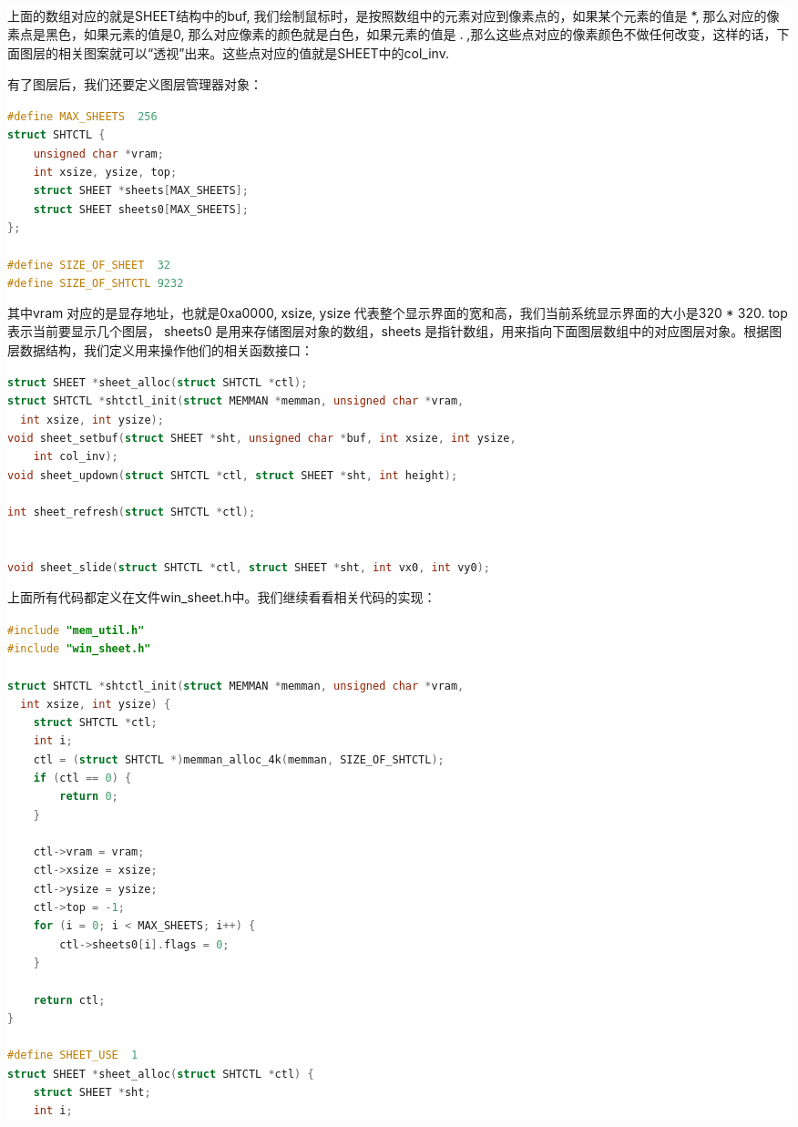 ```
```

上面的数组对应的就是SHEET结构中的buf, 我们绘制鼠标时，是按照数组中的元素对应到像素点的，如果某个元素的值是 *, 那么对应的像素点是黑色，如果元素的值是0, 那么对应像素的颜色就是白色，如果元素的值是 . ,那么这些点对应的像素颜色不做任何改变，这样的话，下面图层的相关图案就可以“透视”出来。这些点对应的值就是SHEET中的col_inv.

有了图层后，我们还要定义图层管理器对象：

```c
#define MAX_SHEETS  256
struct SHTCTL {
    unsigned char *vram;
    int xsize, ysize, top;
    struct SHEET *sheets[MAX_SHEETS];
    struct SHEET sheets0[MAX_SHEETS];
};

#define SIZE_OF_SHEET  32
#define SIZE_OF_SHTCTL 9232
```

其中vram 对应的是显存地址，也就是0xa0000, xsize, ysize 代表整个显示界面的宽和高，我们当前系统显示界面的大小是320 * 320. top 表示当前要显示几个图层， sheets0 是用来存储图层对象的数组，sheets 是指针数组，用来指向下面图层数组中的对应图层对象。根据图层数据结构，我们定义用来操作他们的相关函数接口：

```c
struct SHEET *sheet_alloc(struct SHTCTL *ctl);
struct SHTCTL *shtctl_init(struct MEMMAN *memman, unsigned char *vram,
  int xsize, int ysize);
void sheet_setbuf(struct SHEET *sht, unsigned char *buf, int xsize, int ysize,
    int col_inv);
void sheet_updown(struct SHTCTL *ctl, struct SHEET *sht, int height);

int sheet_refresh(struct SHTCTL *ctl);


void sheet_slide(struct SHTCTL *ctl, struct SHEET *sht, int vx0, int vy0);
```

上面所有代码都定义在文件win_sheet.h中。我们继续看看相关代码的实现：

```c
#include "mem_util.h"
#include "win_sheet.h"

struct SHTCTL *shtctl_init(struct MEMMAN *memman, unsigned char *vram,
  int xsize, int ysize) {
    struct SHTCTL *ctl;
    int i;
    ctl = (struct SHTCTL *)memman_alloc_4k(memman, SIZE_OF_SHTCTL);
    if (ctl == 0) {
        return 0;
    }

    ctl->vram = vram;
    ctl->xsize = xsize;
    ctl->ysize = ysize;
    ctl->top = -1;
    for (i = 0; i < MAX_SHEETS; i++) {
        ctl->sheets0[i].flags = 0;
    }

    return ctl;
}

#define SHEET_USE  1
struct SHEET *sheet_alloc(struct SHTCTL *ctl) {
    struct SHEET *sht;
    int i;
```